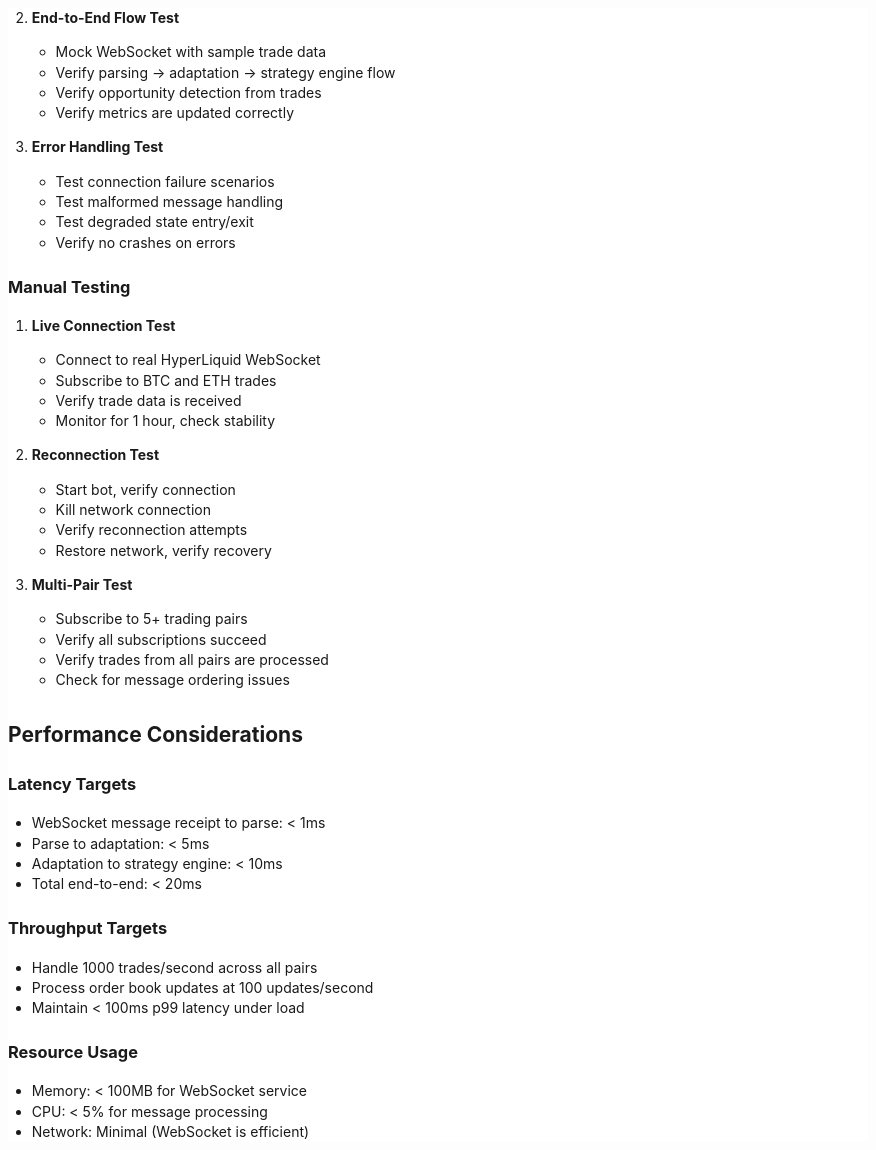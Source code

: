 2. **End-to-End Flow Test**
   - Mock WebSocket with sample trade data
   - Verify parsing → adaptation → strategy engine flow
   - Verify opportunity detection from trades
   - Verify metrics are updated correctly

3. **Error Handling Test**
   - Test connection failure scenarios
   - Test malformed message handling
   - Test degraded state entry/exit
   - Verify no crashes on errors

### Manual Testing

1. **Live Connection Test**
   - Connect to real HyperLiquid WebSocket
   - Subscribe to BTC and ETH trades
   - Verify trade data is received
   - Monitor for 1 hour, check stability

2. **Reconnection Test**
   - Start bot, verify connection
   - Kill network connection
   - Verify reconnection attempts
   - Restore network, verify recovery

3. **Multi-Pair Test**
   - Subscribe to 5+ trading pairs
   - Verify all subscriptions succeed
   - Verify trades from all pairs are processed
   - Check for message ordering issues

## Performance Considerations

### Latency Targets

- WebSocket message receipt to parse: < 1ms
- Parse to adaptation: < 5ms
- Adaptation to strategy engine: < 10ms
- Total end-to-end: < 20ms

### Throughput Targets

- Handle 1000 trades/second across all pairs
- Process order book updates at 100 updates/second
- Maintain < 100ms p99 latency under load

### Resource Usage

- Memory: < 100MB for WebSocket service
- CPU: < 5% for message processing
- Network: Minimal (WebSocket is efficient)
